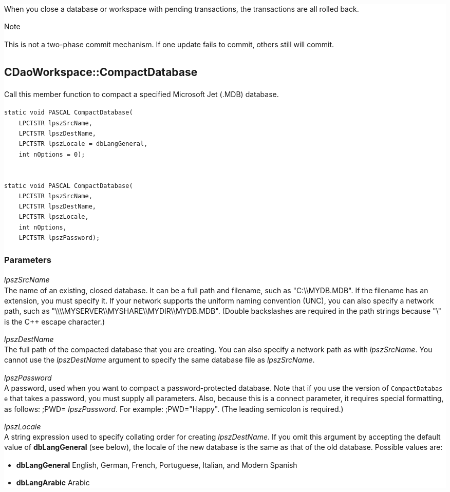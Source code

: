  When you close a database or workspace with pending transactions, the transactions are all rolled back.  
  
> [!NOTE]
>  This is not a two-phase commit mechanism. If one update fails to commit, others still will commit.  
  
##  <a name="compactdatabase"></a>  CDaoWorkspace::CompactDatabase  
 Call this member function to compact a specified Microsoft Jet (.MDB) database.  
  
```  
static void PASCAL CompactDatabase(
    LPCTSTR lpszSrcName,  
    LPCTSTR lpszDestName,  
    LPCTSTR lpszLocale = dbLangGeneral,  
    int nOptions = 0);

 
static void PASCAL CompactDatabase(
    LPCTSTR lpszSrcName,  
    LPCTSTR lpszDestName,  
    LPCTSTR lpszLocale,  
    int nOptions,  
    LPCTSTR lpszPassword);
```  
  
### Parameters  
 *lpszSrcName*  
 The name of an existing, closed database. It can be a full path and filename, such as "C:\\\MYDB.MDB". If the filename has an extension, you must specify it. If your network supports the uniform naming convention (UNC), you can also specify a network path, such as "\\\\\\\MYSERVER\\\MYSHARE\\\MYDIR\\\MYDB.MDB". (Double backslashes are required in the path strings because "\\" is the C++ escape character.)  
  
 *lpszDestName*  
 The full path of the compacted database that you are creating. You can also specify a network path as with *lpszSrcName*. You cannot use the *lpszDestName* argument to specify the same database file as *lpszSrcName*.  
  
 *lpszPassword*  
 A password, used when you want to compact a password-protected database. Note that if you use the version of `CompactDatabase` that takes a password, you must supply all parameters. Also, because this is a connect parameter, it requires special formatting, as follows: ;PWD= *lpszPassword*. For example: ;PWD="Happy". (The leading semicolon is required.)  
  
 *lpszLocale*  
 A string expression used to specify collating order for creating *lpszDestName*. If you omit this argument by accepting the default value of **dbLangGeneral** (see below), the locale of the new database is the same as that of the old database. Possible values are:  
  
- **dbLangGeneral** English, German, French, Portuguese, Italian, and Modern Spanish  
  
- **dbLangArabic** Arabic  
  